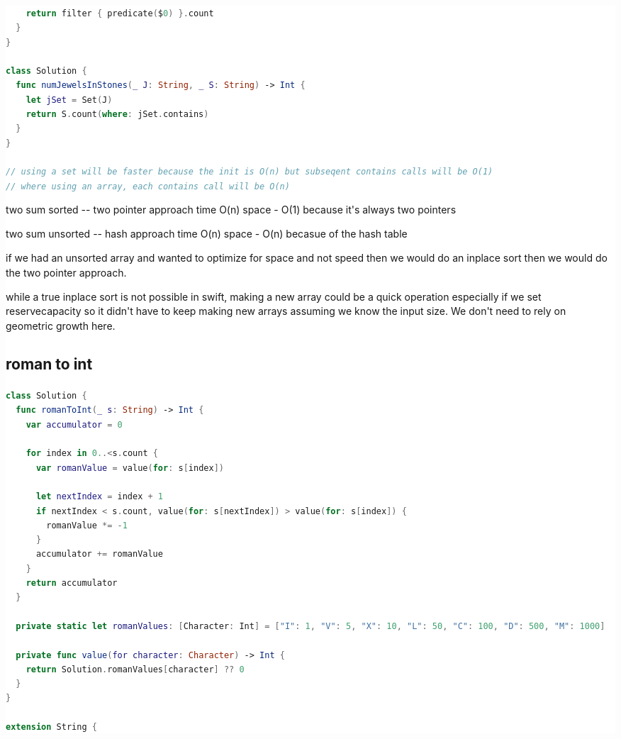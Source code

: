 ```swift
    return filter { predicate($0) }.count
  }
}

class Solution {
  func numJewelsInStones(_ J: String, _ S: String) -> Int {
    let jSet = Set(J)
    return S.count(where: jSet.contains)
  }
}

// using a set will be faster because the init is O(n) but subseqent contains calls will be O(1)
// where using an array, each contains call will be O(n)


```



two sum sorted -- two pointer approach 
time O(n)
space - O(1) because it's always two pointers

two sum unsorted -- hash approach
time O(n)
space - O(n) becasue of the hash table

if we had an unsorted array and wanted to optimize for space and not speed then we would do an inplace sort then we would do the two pointer approach.





while a true inplace sort is not possible in swift, making a new array could be a quick operation
especially if we set reservecapacity so it didn't have to keep making new arrays assuming we know the input size. We don't need to rely on geometric growth here.




## roman to int 
```swift 
class Solution {
  func romanToInt(_ s: String) -> Int {
    var accumulator = 0

    for index in 0..<s.count {
      var romanValue = value(for: s[index])

      let nextIndex = index + 1
      if nextIndex < s.count, value(for: s[nextIndex]) > value(for: s[index]) {
        romanValue *= -1
      }
      accumulator += romanValue
    }
    return accumulator
  }

  private static let romanValues: [Character: Int] = ["I": 1, "V": 5, "X": 10, "L": 50, "C": 100, "D": 500, "M": 1000]

  private func value(for character: Character) -> Int {
    return Solution.romanValues[character] ?? 0
  }
}

extension String {
```